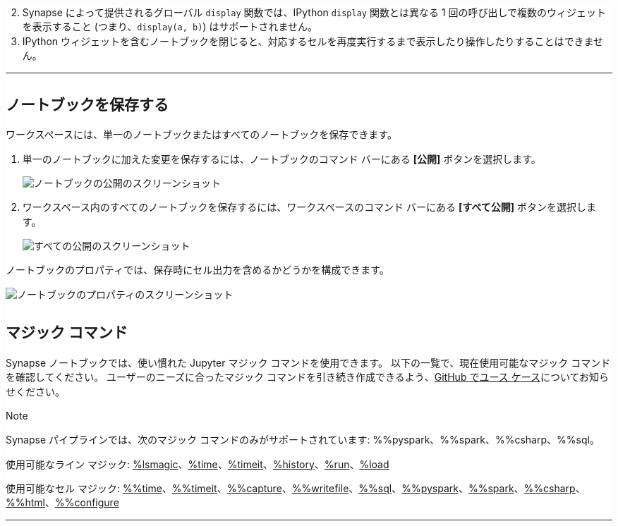 2. Synapse によって提供されるグローバル `display` 関数では、IPython `display` 関数とは異なる 1 回の呼び出しで複数のウィジェットを表示すること (つまり、`display(a, b)`) はサポートされません。
3. IPython ウィジェットを含むノートブックを閉じると、対応するセルを再度実行するまで表示したり操作したりすることはできません。


---
## <a name="save-notebooks"></a>ノートブックを保存する

ワークスペースには、単一のノートブックまたはすべてのノートブックを保存できます。

1. 単一のノートブックに加えた変更を保存するには、ノートブックのコマンド バーにある **[公開]** ボタンを選択します。

   ![ノートブックの公開のスクリーンショット](./media/apache-spark-development-using-notebooks/synapse-publish-notebook.png)

2. ワークスペース内のすべてのノートブックを保存するには、ワークスペースのコマンド バーにある **[すべて公開]** ボタンを選択します。 

   ![すべての公開のスクリーンショット](./media/apache-spark-development-using-notebooks/synapse-publish-all.png)

ノートブックのプロパティでは、保存時にセル出力を含めるかどうかを構成できます。

   ![ノートブックのプロパティのスクリーンショット](./media/apache-spark-development-using-notebooks/synapse-notebook-properties.png)



## <a name="magic-commands"></a>マジック コマンド
Synapse ノートブックでは、使い慣れた Jupyter マジック コマンドを使用できます。 以下の一覧で、現在使用可能なマジック コマンドを確認してください。 ユーザーのニーズに合ったマジック コマンドを引き続き作成できるよう、[GitHub でユース ケース](https://github.com/MicrosoftDocs/azure-docs/issues/new)についてお知らせください。

> [!NOTE]
> Synapse パイプラインでは、次のマジック コマンドのみがサポートされています: %%pyspark、%%spark、%%csharp、%%sql。 
>


使用可能なライン マジック: [%lsmagic](https://ipython.readthedocs.io/en/stable/interactive/magics.html#magic-lsmagic)、[%time](https://ipython.readthedocs.io/en/stable/interactive/magics.html#magic-time)、[%timeit](https://ipython.readthedocs.io/en/stable/interactive/magics.html#magic-timeit)、[%history](https://ipython.readthedocs.io/en/stable/interactive/magics.html#magic-history)、[%run](#notebook-reference)、[%load](https://ipython.readthedocs.io/en/stable/interactive/magics.html#magic-load)

使用可能なセル マジック: [%%time](https://ipython.readthedocs.io/en/stable/interactive/magics.html#magic-time)、[%%timeit](https://ipython.readthedocs.io/en/stable/interactive/magics.html#magic-timeit)、[%%capture](https://ipython.readthedocs.io/en/stable/interactive/magics.html#cellmagic-capture)、[%%writefile](https://ipython.readthedocs.io/en/stable/interactive/magics.html#cellmagic-writefile)、[%%sql](#use-multiple-languages)、[%%pyspark](#use-multiple-languages)、[%%spark](#use-multiple-languages)、[%%csharp](#use-multiple-languages)、[%%html](https://ipython.readthedocs.io/en/stable/interactive/magics.html#cellmagic-html)、[%%configure](#spark-session-config-magic-command)

--- 